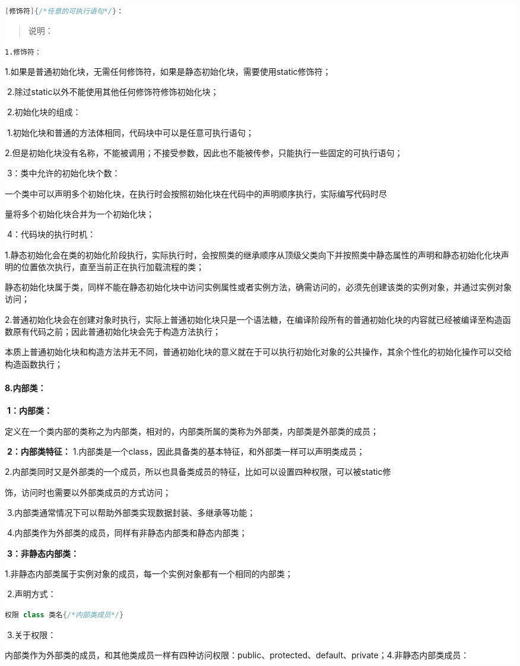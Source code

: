 ```java
[修饰符]{/*任意的可执行语句*/}：
```

> 说明：		

 	1.修饰符：

​			1.如果是普通初始化块，无需任何修饰符，如果是静态初始化块，需要使用static修饰符；

​            2.除过static以外不能使用其他任何修饰符修饰初始化块；

​      2.初始化块的组成：

​			1.初始化块和普通的方法体相同，代码块中可以是任意可执行语句；

​			2.但是初始化块没有名称，不能被调用；不接受参数，因此也不能被传参，只能执行一些固定的可执行语句；

​      3：类中允许的初始化块个数：

​			一个类中可以声明多个初始化块，在执行时会按照初始化块在代码中的声明顺序执行，实际编写代码时尽

量将多个初始化块合并为一个初始化块；

​      4：代码块的执行时机：

​			1.静态初始化会在类的初始化阶段执行，实际执行时，会按照类的继承顺序从顶级父类向下并按照类中静态属性的声明和静态初始化化块声明的位置依次执行，直至当前正在执行加载流程的类；

​				静态初始化块属于类，同样不能在静态初始化块中访问实例属性或者实例方法，确需访问的，必须先创建该类的实例对象，并通过实例对象访问；

​			2.普通初始化块会在创建对象时执行，实际上普通初始化块只是一个语法糖，在编译阶段所有的普通初始化块的内容就已经被编译至构造函数原有代码之前；因此普通初始化块会先于构造方法执行；

​			   本质上普通初始化块和构造方法并无不同，普通初始化块的意义就在于可以执行初始化对象的公共操作，其余个性化的初始化操作可以交给构造函数执行；

#### 8.内部类：
​     **1：内部类：**

​            定义在一个类内部的类称之为内部类，相对的，内部类所属的类称为外部类，内部类是外部类的成员；

​     **2：内部类特征：**
​            1.内部类是一个class，因此具备类的基本特征，和外部类一样可以声明类成员；

​			2.内部类同时又是外部类的一个成员，所以也具备类成员的特征，比如可以设置四种权限，可以被static修

饰，访问时也需要以外部类成员的方式访问；

​            3.内部类通常情况下可以帮助外部类实现数据封装、多继承等功能；

​            4.内部类作为外部类的成员，同样有非静态内部类和静态内部类；

​     **3：非静态内部类：**

​            1.非静态内部类属于实例对象的成员，每一个实例对象都有一个相同的内部类；

​            2.声明方式：

```java
权限 class 类名{/*内部类成员*/}
```

​            3.关于权限：

​				内部类作为外部类的成员，和其他类成员一样有四种访问权限：public、protected、default、private；
​            4.非静态内部类成员：
